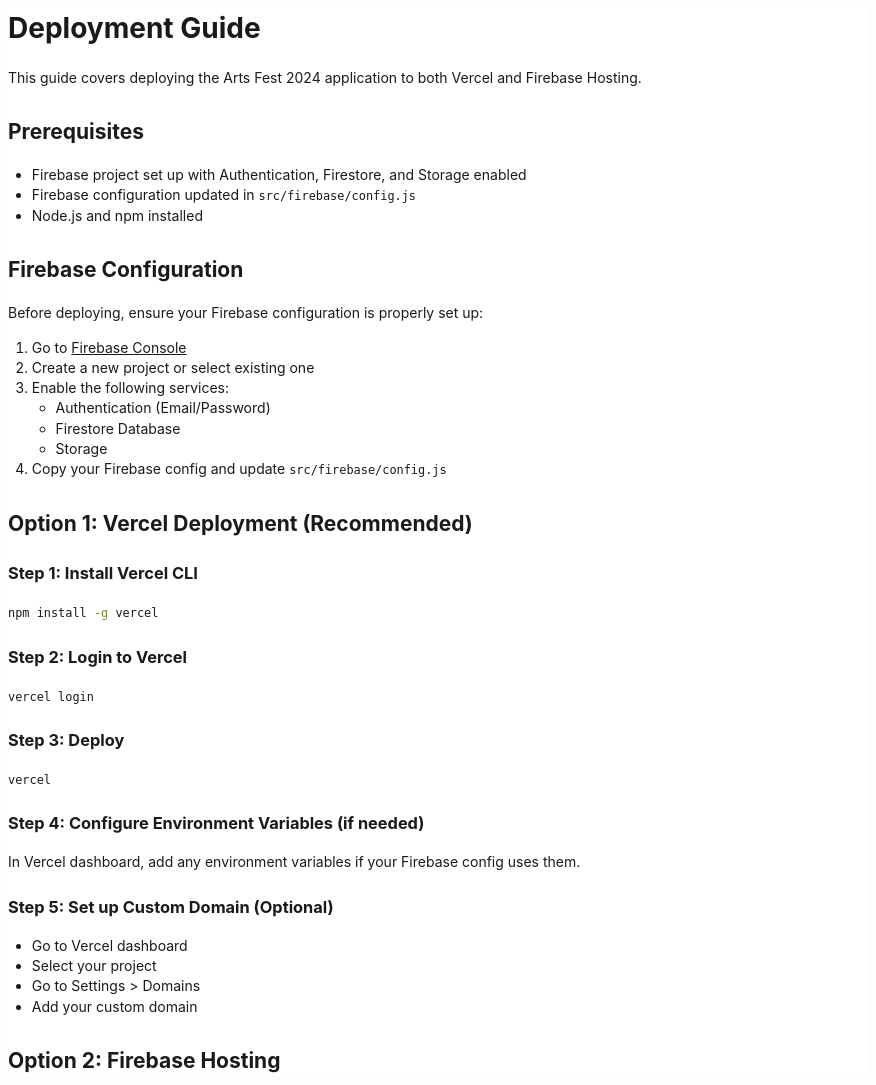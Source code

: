 # Deployment Guide

This guide covers deploying the Arts Fest 2024 application to both Vercel and Firebase Hosting.

## Prerequisites

- Firebase project set up with Authentication, Firestore, and Storage enabled
- Firebase configuration updated in `src/firebase/config.js`
- Node.js and npm installed

## Firebase Configuration

Before deploying, ensure your Firebase configuration is properly set up:

1. Go to [Firebase Console](https://console.firebase.google.com)
2. Create a new project or select existing one
3. Enable the following services:
   - Authentication (Email/Password)
   - Firestore Database
   - Storage
4. Copy your Firebase config and update `src/firebase/config.js`

## Option 1: Vercel Deployment (Recommended)

### Step 1: Install Vercel CLI
```bash
npm install -g vercel
```

### Step 2: Login to Vercel
```bash
vercel login
```

### Step 3: Deploy
```bash
vercel
```

### Step 4: Configure Environment Variables (if needed)
In Vercel dashboard, add any environment variables if your Firebase config uses them.

### Step 5: Set up Custom Domain (Optional)
- Go to Vercel dashboard
- Select your project
- Go to Settings > Domains
- Add your custom domain

## Option 2: Firebase Hosting
